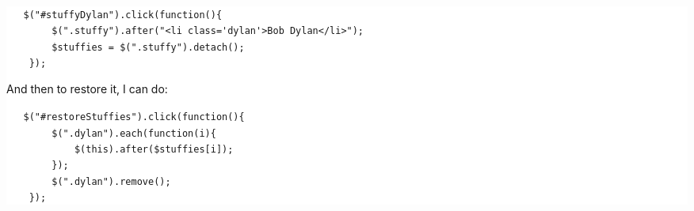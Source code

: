 ```
   $("#stuffyDylan").click(function(){
        $(".stuffy").after("<li class='dylan'>Bob Dylan</li>");
        $stuffies = $(".stuffy").detach();
    });
```
And then to restore it, I can do:

```
   $("#restoreStuffies").click(function(){
        $(".dylan").each(function(i){
            $(this).after($stuffies[i]);
        });
        $(".dylan").remove();
    });
```

